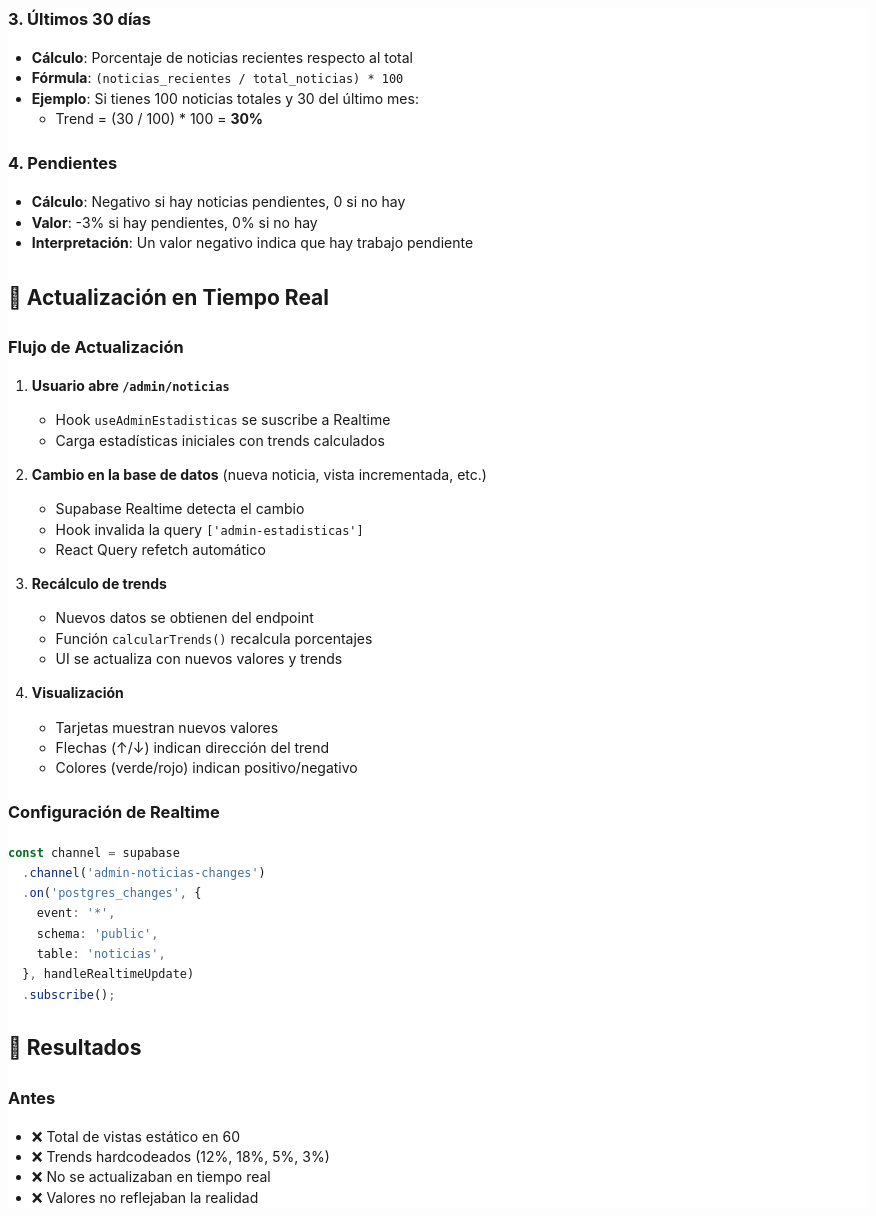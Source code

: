 ### 3. Últimos 30 días
- **Cálculo**: Porcentaje de noticias recientes respecto al total
- **Fórmula**: `(noticias_recientes / total_noticias) * 100`
- **Ejemplo**: Si tienes 100 noticias totales y 30 del último mes:
  - Trend = (30 / 100) * 100 = **30%**

### 4. Pendientes
- **Cálculo**: Negativo si hay noticias pendientes, 0 si no hay
- **Valor**: -3% si hay pendientes, 0% si no hay
- **Interpretación**: Un valor negativo indica que hay trabajo pendiente

## 🔄 Actualización en Tiempo Real

### Flujo de Actualización

1. **Usuario abre `/admin/noticias`**
   - Hook `useAdminEstadisticas` se suscribe a Realtime
   - Carga estadísticas iniciales con trends calculados

2. **Cambio en la base de datos** (nueva noticia, vista incrementada, etc.)
   - Supabase Realtime detecta el cambio
   - Hook invalida la query `['admin-estadisticas']`
   - React Query refetch automático

3. **Recálculo de trends**
   - Nuevos datos se obtienen del endpoint
   - Función `calcularTrends()` recalcula porcentajes
   - UI se actualiza con nuevos valores y trends

4. **Visualización**
   - Tarjetas muestran nuevos valores
   - Flechas (↑/↓) indican dirección del trend
   - Colores (verde/rojo) indican positivo/negativo

### Configuración de Realtime

```typescript
const channel = supabase
  .channel('admin-noticias-changes')
  .on('postgres_changes', {
    event: '*',
    schema: 'public',
    table: 'noticias',
  }, handleRealtimeUpdate)
  .subscribe();
```

## 🎯 Resultados

### Antes
- ❌ Total de vistas estático en 60
- ❌ Trends hardcodeados (12%, 18%, 5%, 3%)
- ❌ No se actualizaban en tiempo real
- ❌ Valores no reflejaban la realidad
